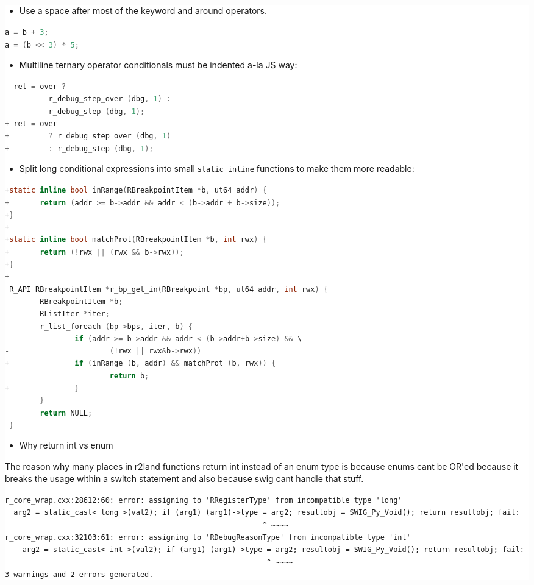 * Use a space after most of the keyword and around operators.

```c
a = b + 3;
a = (b << 3) * 5;
```

* Multiline ternary operator conditionals must be indented a-la JS way:

```c
- ret = over ?
-         r_debug_step_over (dbg, 1) :
-         r_debug_step (dbg, 1);
+ ret = over
+         ? r_debug_step_over (dbg, 1)
+         : r_debug_step (dbg, 1);
```

* Split long conditional expressions into small `static inline` functions to make them more readable:

```c
+static inline bool inRange(RBreakpointItem *b, ut64 addr) {
+       return (addr >= b->addr && addr < (b->addr + b->size));
+}
+
+static inline bool matchProt(RBreakpointItem *b, int rwx) {
+       return (!rwx || (rwx && b->rwx));
+}
+
 R_API RBreakpointItem *r_bp_get_in(RBreakpoint *bp, ut64 addr, int rwx) {
        RBreakpointItem *b;
        RListIter *iter;
        r_list_foreach (bp->bps, iter, b) {
-               if (addr >= b->addr && addr < (b->addr+b->size) && \
-                       (!rwx || rwx&b->rwx))
+               if (inRange (b, addr) && matchProt (b, rwx)) {
                        return b;
+               }
        }
        return NULL;
 }
```

* Why return int vs enum

The reason why many places in r2land functions return int instead of an enum type is because enums cant be OR'ed because it breaks the usage within a switch statement and also because swig cant handle that stuff.

```
r_core_wrap.cxx:28612:60: error: assigning to 'RRegisterType' from incompatible type 'long'
  arg2 = static_cast< long >(val2); if (arg1) (arg1)->type = arg2; resultobj = SWIG_Py_Void(); return resultobj; fail:
                                                           ^ ~~~~
r_core_wrap.cxx:32103:61: error: assigning to 'RDebugReasonType' from incompatible type 'int'
    arg2 = static_cast< int >(val2); if (arg1) (arg1)->type = arg2; resultobj = SWIG_Py_Void(); return resultobj; fail:
                                                            ^ ~~~~
3 warnings and 2 errors generated.
````

